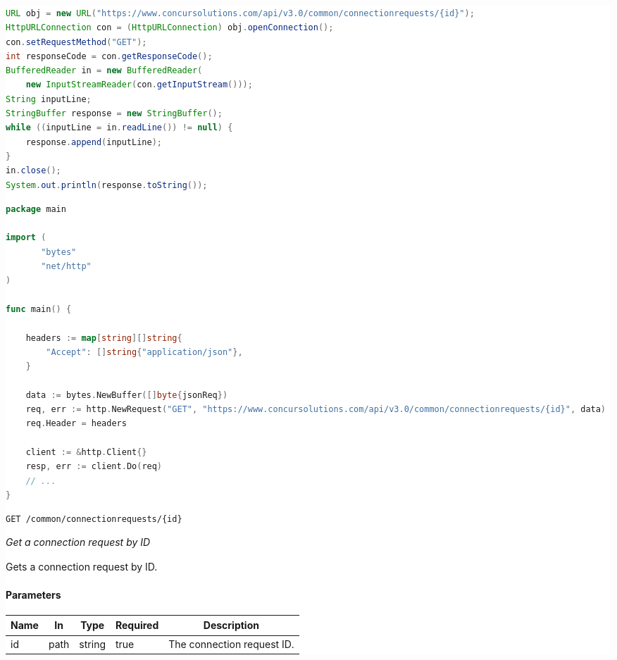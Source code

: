 ```java
URL obj = new URL("https://www.concursolutions.com/api/v3.0/common/connectionrequests/{id}");
HttpURLConnection con = (HttpURLConnection) obj.openConnection();
con.setRequestMethod("GET");
int responseCode = con.getResponseCode();
BufferedReader in = new BufferedReader(
    new InputStreamReader(con.getInputStream()));
String inputLine;
StringBuffer response = new StringBuffer();
while ((inputLine = in.readLine()) != null) {
    response.append(inputLine);
}
in.close();
System.out.println(response.toString());

```

```go
package main

import (
       "bytes"
       "net/http"
)

func main() {

    headers := map[string][]string{
        "Accept": []string{"application/json"},
    }

    data := bytes.NewBuffer([]byte{jsonReq})
    req, err := http.NewRequest("GET", "https://www.concursolutions.com/api/v3.0/common/connectionrequests/{id}", data)
    req.Header = headers

    client := &http.Client{}
    resp, err := client.Do(req)
    // ...
}

```

`GET /common/connectionrequests/{id}`

*Get a connection request by ID*

Gets a connection request by ID.

<h4>Parameters</h4>


|Name|In|Type|Required|Description|
|---|---|---|---|---|
|id|path|string|true|The connection request ID.|
